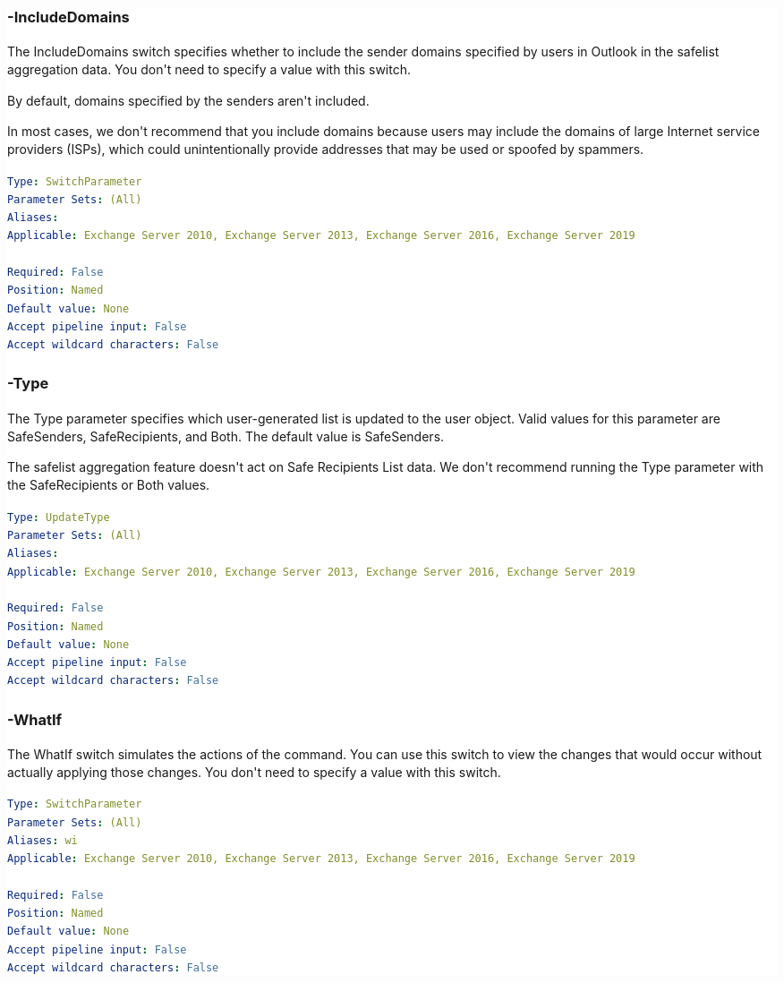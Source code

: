 ### -IncludeDomains
The IncludeDomains switch specifies whether to include the sender domains specified by users in Outlook in the safelist aggregation data. You don't need to specify a value with this switch.

By default, domains specified by the senders aren't included.

In most cases, we don't recommend that you include domains because users may include the domains of large Internet service providers (ISPs), which could unintentionally provide addresses that may be used or spoofed by spammers.

```yaml
Type: SwitchParameter
Parameter Sets: (All)
Aliases:
Applicable: Exchange Server 2010, Exchange Server 2013, Exchange Server 2016, Exchange Server 2019

Required: False
Position: Named
Default value: None
Accept pipeline input: False
Accept wildcard characters: False
```

### -Type
The Type parameter specifies which user-generated list is updated to the user object. Valid values for this parameter are SafeSenders, SafeRecipients, and Both. The default value is SafeSenders.

The safelist aggregation feature doesn't act on Safe Recipients List data. We don't recommend running the Type parameter with the SafeRecipients or Both values.

```yaml
Type: UpdateType
Parameter Sets: (All)
Aliases:
Applicable: Exchange Server 2010, Exchange Server 2013, Exchange Server 2016, Exchange Server 2019

Required: False
Position: Named
Default value: None
Accept pipeline input: False
Accept wildcard characters: False
```

### -WhatIf
The WhatIf switch simulates the actions of the command. You can use this switch to view the changes that would occur without actually applying those changes. You don't need to specify a value with this switch.

```yaml
Type: SwitchParameter
Parameter Sets: (All)
Aliases: wi
Applicable: Exchange Server 2010, Exchange Server 2013, Exchange Server 2016, Exchange Server 2019

Required: False
Position: Named
Default value: None
Accept pipeline input: False
Accept wildcard characters: False
```
